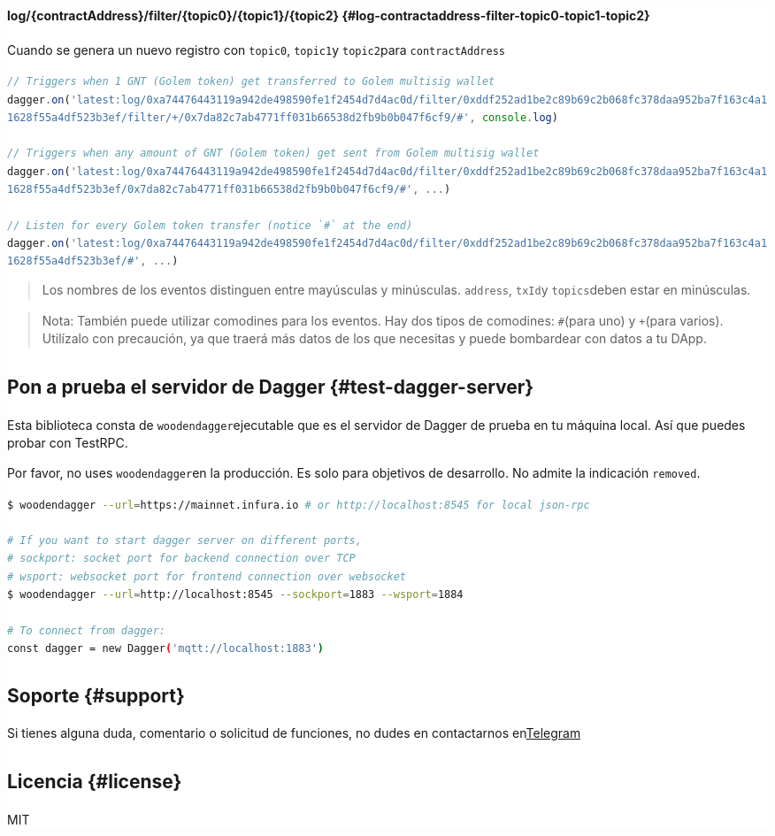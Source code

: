 </TabItem>
</Tabs>

#### log/{contractAddress}/filter/{topic0}/{topic1}/{topic2} {#log-contractaddress-filter-topic0-topic1-topic2}

Cuando se genera un nuevo registro con `topic0`, `topic1`y `topic2`para `contractAddress`

```javascript
// Triggers when 1 GNT (Golem token) get transferred to Golem multisig wallet
dagger.on('latest:log/0xa74476443119a942de498590fe1f2454d7d4ac0d/filter/0xddf252ad1be2c89b69c2b068fc378daa952ba7f163c4a11628f55a4df523b3ef/filter/+/0x7da82c7ab4771ff031b66538d2fb9b0b047f6cf9/#', console.log)

// Triggers when any amount of GNT (Golem token) get sent from Golem multisig wallet
dagger.on('latest:log/0xa74476443119a942de498590fe1f2454d7d4ac0d/filter/0xddf252ad1be2c89b69c2b068fc378daa952ba7f163c4a11628f55a4df523b3ef/0x7da82c7ab4771ff031b66538d2fb9b0b047f6cf9/#', ...)

// Listen for every Golem token transfer (notice `#` at the end)
dagger.on('latest:log/0xa74476443119a942de498590fe1f2454d7d4ac0d/filter/0xddf252ad1be2c89b69c2b068fc378daa952ba7f163c4a11628f55a4df523b3ef/#', ...)
```

> Los nombres de los eventos distinguen entre mayúsculas y minúsculas. `address`, `txId`y `topics`deben estar en minúsculas.

> Nota: También puede utilizar comodines para los eventos. Hay dos tipos de comodines: `#`(para uno) y `+`(para varios). Utilízalo con precaución, ya que traerá más datos de los que necesitas y puede bombardear con datos a tu DApp.



## Pon a prueba el servidor de Dagger {#test-dagger-server}

Esta biblioteca consta de `woodendagger`ejecutable que es el servidor de Dagger de prueba en tu máquina local. Así que puedes probar con TestRPC.

Por favor, no uses `woodendagger`en la producción. Es solo para objetivos de desarrollo. No admite la indicación `removed`.

```bash
$ woodendagger --url=https://mainnet.infura.io # or http://localhost:8545 for local json-rpc

# If you want to start dagger server on different ports,
# sockport: socket port for backend connection over TCP
# wsport: websocket port for frontend connection over websocket
$ woodendagger --url=http://localhost:8545 --sockport=1883 --wsport=1884

# To connect from dagger:
const dagger = new Dagger('mqtt://localhost:1883')
```

## Soporte {#support}

Si tienes alguna duda, comentario o solicitud de funciones, no dudes en contactarnos en[Telegram](https://t.me/maticnetwork)

## Licencia {#license}

MIT

